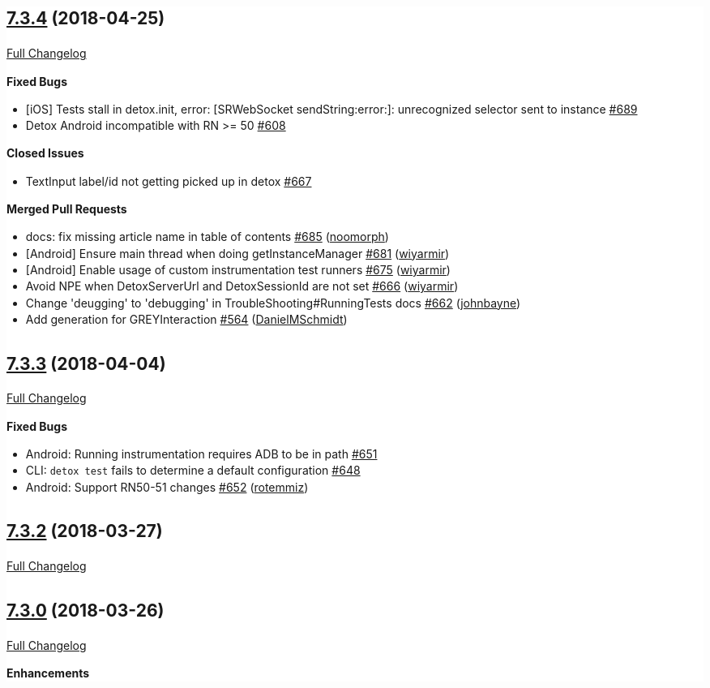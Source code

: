 ## [7.3.4](https://github.com/wix/detox/tree/7.3.4) (2018-04-25)
[Full Changelog](https://github.com/wix/detox/compare/7.3.3...7.3.4)

**Fixed Bugs**

- \[iOS\] Tests stall in detox.init, error: \[SRWebSocket sendString:error:\]: unrecognized selector sent to instance [\#689](https://github.com/wix/detox/issues/689)
- Detox Android incompatible with RN \>= 50 [\#608](https://github.com/wix/detox/issues/608)

**Closed Issues**

- TextInput label/id not getting picked up in detox [\#667](https://github.com/wix/detox/issues/667)

**Merged Pull Requests**

- docs: fix missing article name in table of contents [\#685](https://github.com/wix/detox/pull/685) ([noomorph](https://github.com/noomorph))
- \[Android\] Ensure main thread when doing getInstanceManager [\#681](https://github.com/wix/detox/pull/681) ([wiyarmir](https://github.com/wiyarmir))
- \[Android\] Enable usage of custom instrumentation test runners [\#675](https://github.com/wix/detox/pull/675) ([wiyarmir](https://github.com/wiyarmir))
- Avoid NPE when DetoxServerUrl and DetoxSessionId are not set [\#666](https://github.com/wix/detox/pull/666) ([wiyarmir](https://github.com/wiyarmir))
- Change 'deugging' to 'debugging' in TroubleShooting\#RunningTests docs [\#662](https://github.com/wix/detox/pull/662) ([johnbayne](https://github.com/johnbayne))
- Add generation for GREYInteraction [\#564](https://github.com/wix/detox/pull/564) ([DanielMSchmidt](https://github.com/DanielMSchmidt))

## [7.3.3](https://github.com/wix/detox/tree/7.3.3) (2018-04-04)
[Full Changelog](https://github.com/wix/detox/compare/7.3.2...7.3.3)

**Fixed Bugs**

- Android: Running instrumentation requires ADB to be in path [\#651](https://github.com/wix/detox/issues/651)
- CLI: `detox test` fails to determine a default configuration [\#648](https://github.com/wix/detox/issues/648)
- Android: Support RN50-51 changes [\#652](https://github.com/wix/detox/pull/652) ([rotemmiz](https://github.com/rotemmiz))

## [7.3.2](https://github.com/wix/detox/tree/7.3.2) (2018-03-27)
[Full Changelog](https://github.com/wix/detox/compare/7.3.0...7.3.2)

## [7.3.0](https://github.com/wix/detox/tree/7.3.0) (2018-03-26)
[Full Changelog](https://github.com/wix/detox/compare/7.2.0...7.3.0)

**Enhancements**
